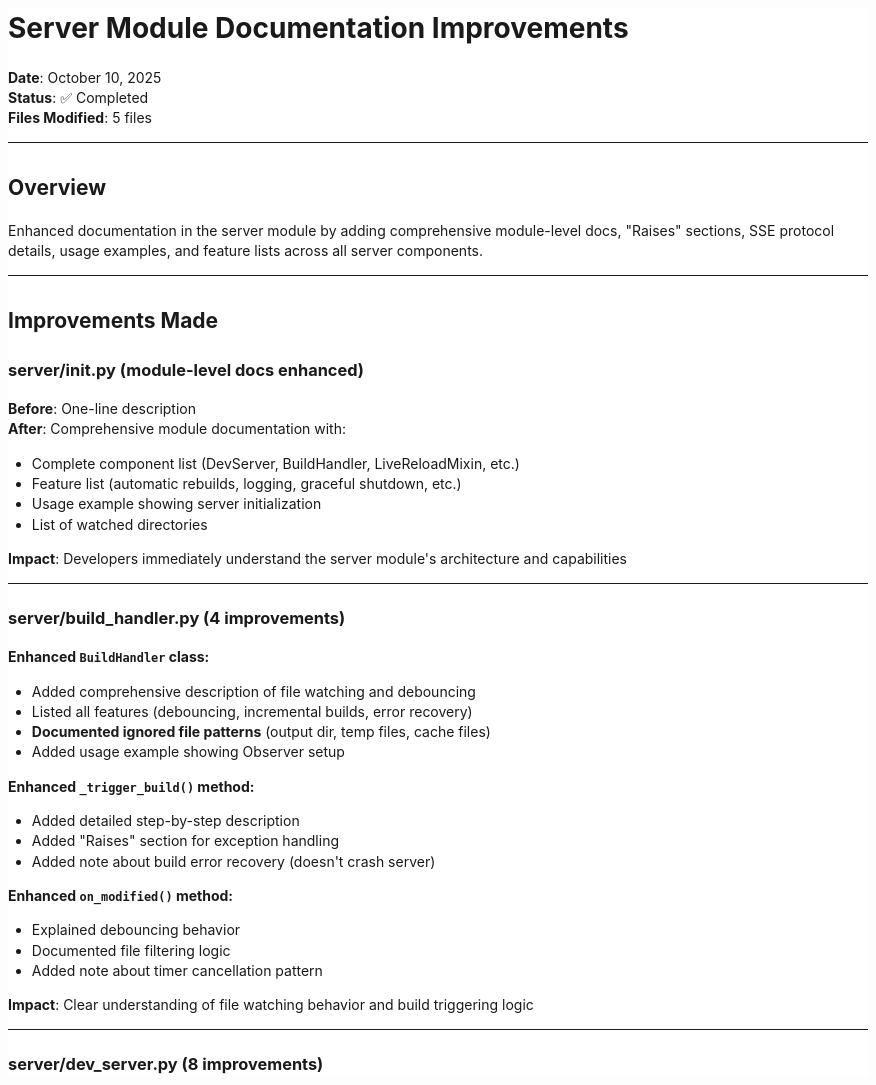 # Server Module Documentation Improvements

**Date**: October 10, 2025  
**Status**: ✅ Completed  
**Files Modified**: 5 files

---

## Overview

Enhanced documentation in the server module by adding comprehensive module-level docs, "Raises" sections, SSE protocol details, usage examples, and feature lists across all server components.

---

## Improvements Made

### server/__init__.py (module-level docs enhanced)

**Before**: One-line description  
**After**: Comprehensive module documentation with:
- Complete component list (DevServer, BuildHandler, LiveReloadMixin, etc.)
- Feature list (automatic rebuilds, logging, graceful shutdown, etc.)
- Usage example showing server initialization
- List of watched directories

**Impact**: Developers immediately understand the server module's architecture and capabilities

---

### server/build_handler.py (4 improvements)

**Enhanced `BuildHandler` class:**
- Added comprehensive description of file watching and debouncing
- Listed all features (debouncing, incremental builds, error recovery)
- **Documented ignored file patterns** (output dir, temp files, cache files)
- Added usage example showing Observer setup

**Enhanced `_trigger_build()` method:**
- Added detailed step-by-step description
- Added "Raises" section for exception handling
- Added note about build error recovery (doesn't crash server)

**Enhanced `on_modified()` method:**
- Explained debouncing behavior
- Documented file filtering logic
- Added note about timer cancellation pattern

**Impact**: Clear understanding of file watching behavior and build triggering logic

---

### server/dev_server.py (8 improvements)
